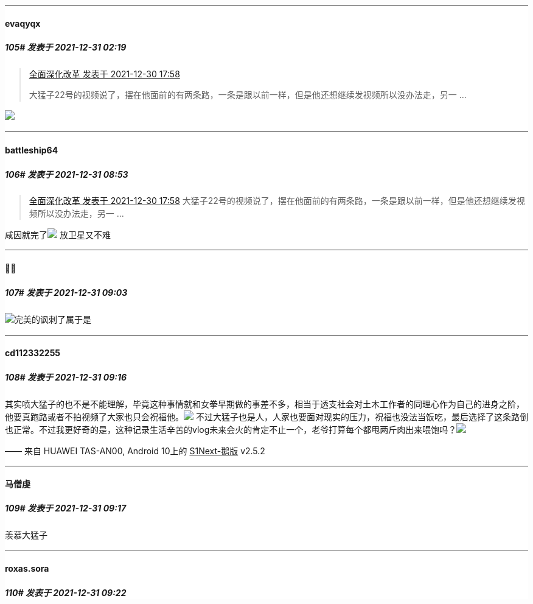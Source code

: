 *****

####  evaqyqx  
##### 105#       发表于 2021-12-31 02:19

<blockquote><a href="httphttps://bbs.saraba1st.com/2b/forum.php?mod=redirect&amp;goto=findpost&amp;pid=54103926&amp;ptid=2044859" target="_blank">全面深化改革 发表于 2021-12-30 17:58</a>

大猛子22号的视频说了，摆在他面前的有两条路，一条是跟以前一样，但是他还想继续发视频所以没办法走，另一 ...</blockquote>
<img src="https://static.saraba1st.com/image/smiley/face2017/013.png" referrerpolicy="no-referrer">



*****

####  battleship64  
##### 106#       发表于 2021-12-31 08:53

<blockquote><a href="httphttps://bbs.saraba1st.com/2b/forum.php?mod=redirect&amp;goto=findpost&amp;pid=54103926&amp;ptid=2044859" target="_blank">全面深化改革 发表于 2021-12-30 17:58</a>
大猛子22号的视频说了，摆在他面前的有两条路，一条是跟以前一样，但是他还想继续发视频所以没办法走，另一 ...</blockquote>
咸因就完了<img src="https://static.saraba1st.com/image/smiley/face2017/065.png" referrerpolicy="no-referrer">
放卫星又不难

*****

####  🐳❕  
##### 107#       发表于 2021-12-31 09:03

<img src="https://static.saraba1st.com/image/smiley/face2017/067.png" referrerpolicy="no-referrer">完美的讽刺了属于是



*****

####  cd112332255  
##### 108#       发表于 2021-12-31 09:16

其实喷大猛子的也不是不能理解，毕竟这种事情就和女拳早期做的事差不多，相当于透支社会对土木工作者的同理心作为自己的进身之阶， 他要真跑路或者不拍视频了大家也只会祝福他。<img src="https://static.saraba1st.com/image/smiley/face2017/033.png" referrerpolicy="no-referrer">
不过大猛子也是人，人家也要面对现实的压力，祝福也没法当饭吃，最后选择了这条路倒也正常。不过我更好奇的是，这种记录生活辛苦的vlog未来会火的肯定不止一个，老爷打算每个都甩两斤肉出来喂饱吗？<img src="https://static.saraba1st.com/image/smiley/face2017/037.png" referrerpolicy="no-referrer">

—— 来自 HUAWEI TAS-AN00, Android 10上的 [S1Next-鹅版](https://github.com/ykrank/S1-Next/releases) v2.5.2

*****

####  马僧虔  
##### 109#       发表于 2021-12-31 09:17

羡慕大猛子

*****

####  roxas.sora  
##### 110#       发表于 2021-12-31 09:22
